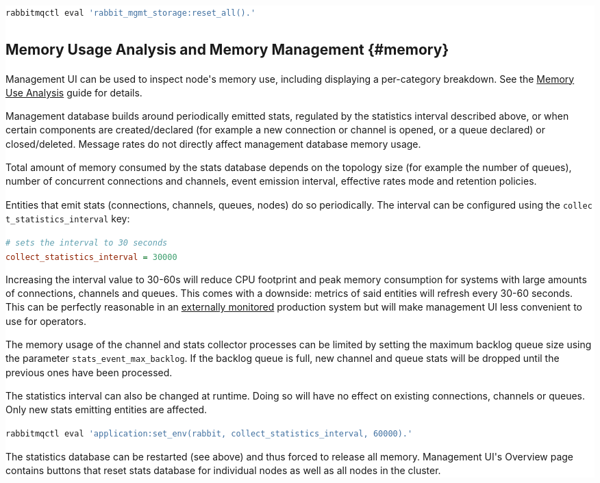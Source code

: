 ```bash
rabbitmqctl eval 'rabbit_mgmt_storage:reset_all().'
```



## Memory Usage Analysis and Memory Management {#memory}

Management UI can be used to inspect node's memory use, including displaying
a per-category breakdown. See the [Memory Use Analysis](./memory-use) guide
for details.

Management database builds around periodically emitted stats,
regulated by the statistics interval described above, or when certain components are
created/declared (for example a new connection or channel is
opened, or a queue declared) or closed/deleted.  Message
rates do not directly affect management database memory
usage.

Total amount of memory consumed by the stats database
depends on the topology size (for example the number of queues), number of concurrent connections
and channels, event emission interval, effective rates mode and
retention policies.

Entities that emit stats (connections, channels, queues, nodes) do so periodically.
The interval can be configured using the `collect_statistics_interval` key:

```ini
# sets the interval to 30 seconds
collect_statistics_interval = 30000
```

Increasing the interval value to 30-60s will reduce CPU footprint and peak memory
consumption for systems with large amounts of connections, channels and queues.
This comes with a downside: metrics of said entities will refresh every 30-60 seconds.
This can be perfectly reasonable in an [externally monitored](./monitoring#monitoring-frequency) production system
but will make management UI less convenient to use for operators.

The memory usage of the channel and stats collector processes can be limited
by setting the maximum backlog queue size using the parameter
`stats_event_max_backlog`. If the backlog queue is full, new channel
and queue stats will be dropped until the previous ones have been processed.

The statistics interval can also be changed at runtime. Doing so will have no
effect on existing connections, channels or queues. Only new stats
emitting entities are affected.

```bash
rabbitmqctl eval 'application:set_env(rabbit, collect_statistics_interval, 60000).'
```

The statistics database can be restarted (see above) and thus forced to release all memory.
Management UI's Overview page contains buttons that reset stats database for individual nodes as well as
all nodes in the cluster.
